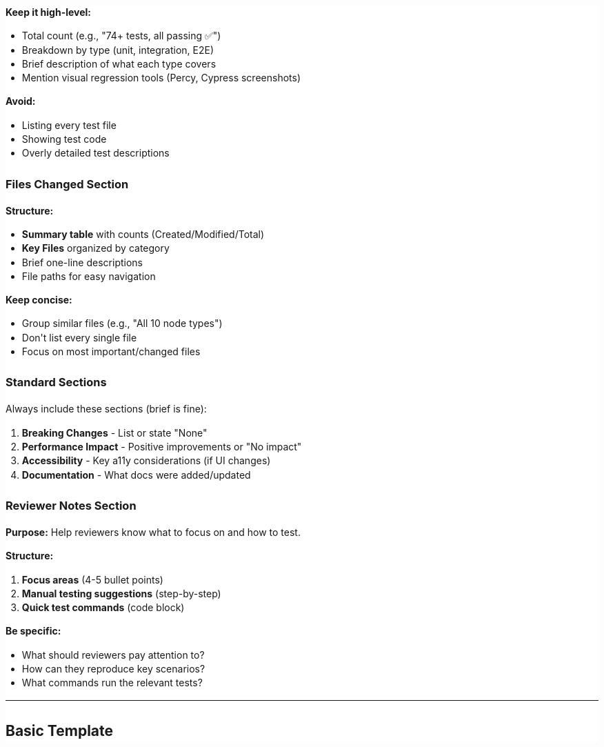**Keep it high-level:**

- Total count (e.g., "74+ tests, all passing ✅")
- Breakdown by type (unit, integration, E2E)
- Brief description of what each type covers
- Mention visual regression tools (Percy, Cypress screenshots)

**Avoid:**

- Listing every test file
- Showing test code
- Overly detailed test descriptions

### Files Changed Section

**Structure:**

- **Summary table** with counts (Created/Modified/Total)
- **Key Files** organized by category
- Brief one-line descriptions
- File paths for easy navigation

**Keep concise:**

- Group similar files (e.g., "All 10 node types")
- Don't list every single file
- Focus on most important/changed files

### Standard Sections

Always include these sections (brief is fine):

1. **Breaking Changes** - List or state "None"
2. **Performance Impact** - Positive improvements or "No impact"
3. **Accessibility** - Key a11y considerations (if UI changes)
4. **Documentation** - What docs were added/updated

### Reviewer Notes Section

**Purpose:** Help reviewers know what to focus on and how to test.

**Structure:**

1. **Focus areas** (4-5 bullet points)
2. **Manual testing suggestions** (step-by-step)
3. **Quick test commands** (code block)

**Be specific:**

- What should reviewers pay attention to?
- How can they reproduce key scenarios?
- What commands run the relevant tests?

---

## Basic Template
